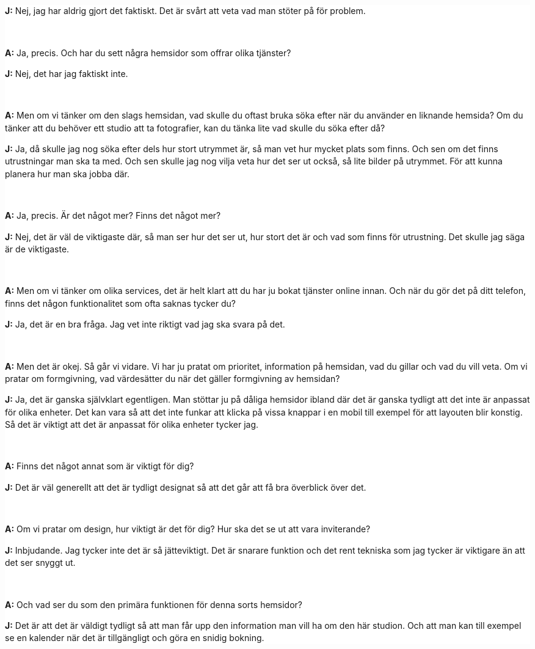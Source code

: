 **J:** Nej, jag har aldrig gjort det faktiskt. Det är svårt att veta vad man stöter på för problem.

<br>

**A:** Ja, precis. Och har du sett några hemsidor som offrar olika tjänster? 

**J:** Nej, det har jag faktiskt inte. 

<br>

**A:** Men om vi tänker om den slags hemsidan, vad skulle du oftast bruka söka efter när du använder en liknande hemsida? Om du tänker att du behöver ett studio att ta fotografier, kan du tänka lite vad skulle du söka efter då? 

**J:** Ja, då skulle jag nog söka efter dels hur stort utrymmet är, så man vet hur mycket plats som finns. Och sen om det finns utrustningar man ska ta med. Och sen skulle jag nog vilja veta hur det ser ut också, så lite bilder på utrymmet. För att kunna planera hur man ska jobba där.

<br>

**A:** Ja, precis. Är det något mer? Finns det något mer? 

**J:** Nej, det är väl de viktigaste där, så man ser hur det ser ut, hur stort det är och vad som finns för utrustning. Det skulle jag säga är de viktigaste.

<br>

**A:** Men om vi tänker om olika services, det är helt klart att du har ju bokat tjänster online innan. Och när du gör det på ditt telefon, finns det någon funktionalitet som ofta saknas tycker du? 

**J:** Ja, det är en bra fråga. Jag vet inte riktigt vad jag ska svara på det.

<br>

**A:** Men det är okej. Så går vi vidare. Vi har ju pratat om prioritet, information på hemsidan, vad du gillar och vad du vill veta. Om vi pratar om formgivning, vad värdesätter du när det gäller formgivning av hemsidan? 

**J:** Ja, det är ganska självklart egentligen. Man stöttar ju på dåliga hemsidor ibland där det är ganska tydligt att det inte är anpassat för olika enheter. Det kan vara så att det inte funkar att klicka på vissa knappar i en mobil till exempel för att layouten blir konstig. Så det är viktigt att det är anpassat för olika enheter tycker jag. 

<br>

**A:** Finns det något annat som är viktigt för dig? 

**J:** Det är väl generellt att det är tydligt designat så att det går att få bra överblick över det. 

<br>

**A:** Om vi pratar om design, hur viktigt är det för dig? Hur ska det se ut att vara inviterande? 

**J:** Inbjudande. Jag tycker inte det är så jätteviktigt. Det är snarare funktion och det rent tekniska som jag tycker är viktigare än att det ser snyggt ut. 

<br>

**A:** Och vad ser du som den primära funktionen för denna sorts hemsidor? 

**J:** Det är att det är väldigt tydligt så att man får upp den information man vill ha om den här studion. Och att man kan till exempel se en kalender när det är tillgängligt och göra en snidig bokning. 
